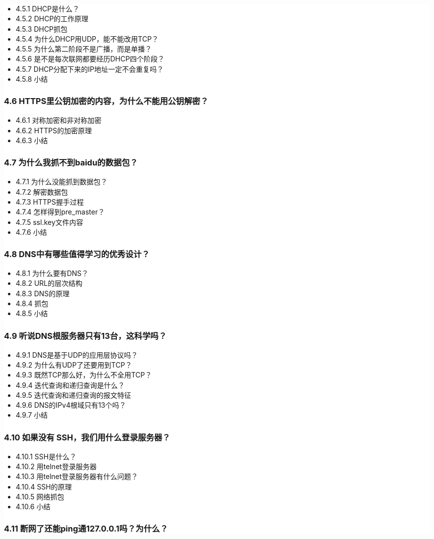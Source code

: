 - 4.5.1 DHCP是什么？
- 4.5.2 DHCP的工作原理
- 4.5.3 DHCP抓包
- 4.5.4 为什么DHCP用UDP，能不能改用TCP？
- 4.5.5 为什么第二阶段不是广播，而是单播？
- 4.5.6 是不是每次联网都要经历DHCP四个阶段？
- 4.5.7 DHCP分配下来的IP地址一定不会重复吗？
- 4.5.8 小结

### 4.6 HTTPS里公钥加密的内容，为什么不能用公钥解密？

- 4.6.1 对称加密和非对称加密
- 4.6.2 HTTPS的加密原理
- 4.6.3 小结

### 4.7 为什么我抓不到baidu的数据包？

- 4.7.1 为什么没能抓到数据包？
- 4.7.2 解密数据包
- 4.7.3 HTTPS握手过程
- 4.7.4 怎样得到pre_master？
- 4.7.5 ssl.key文件内容
- 4.7.6 小结

### 4.8 DNS中有哪些值得学习的优秀设计？

- 4.8.1 为什么要有DNS？
- 4.8.2 URL的层次结构
- 4.8.3 DNS的原理
- 4.8.4 抓包
- 4.8.5 小结

### 4.9 听说DNS根服务器只有13台，这科学吗？

- 4.9.1 DNS是基于UDP的应用层协议吗？
- 4.9.2 为什么有UDP了还要用到TCP？
- 4.9.3 既然TCP那么好，为什么不全用TCP？
- 4.9.4 迭代查询和递归查询是什么？
- 4.9.5 迭代查询和递归查询的报文特征
- 4.9.6 DNS的IPv4根域只有13个吗？
- 4.9.7 小结

### 4.10 如果没有 SSH，我们用什么登录服务器？

- 4.10.1 SSH是什么？
- 4.10.2 用telnet登录服务器
- 4.10.3 用telnet登录服务器有什么问题？
- 4.10.4 SSH的原理
- 4.10.5 网络抓包
- 4.10.6 小结

### 4.11 断网了还能ping通127.0.0.1吗？为什么？
